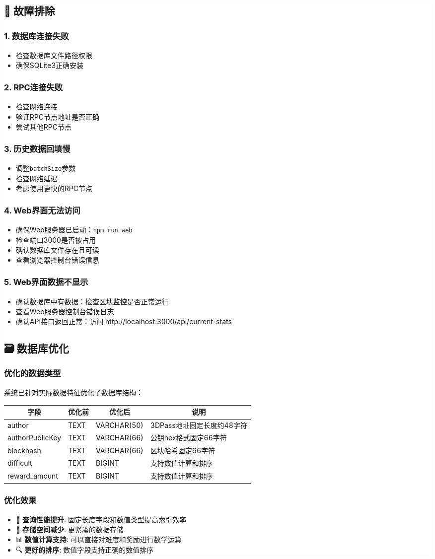 ## 🐛 故障排除

### 1. 数据库连接失败
- 检查数据库文件路径权限
- 确保SQLite3正确安装

### 2. RPC连接失败
- 检查网络连接
- 验证RPC节点地址是否正确
- 尝试其他RPC节点

### 3. 历史数据回填慢
- 调整`batchSize`参数
- 检查网络延迟
- 考虑使用更快的RPC节点

### 4. Web界面无法访问
- 确保Web服务器已启动：`npm run web`
- 检查端口3000是否被占用
- 确认数据库文件存在且可读
- 查看浏览器控制台错误信息

### 5. Web界面数据不显示
- 确认数据库中有数据：检查区块监控是否正常运行
- 查看Web服务器控制台错误日志
- 确认API接口返回正常：访问 http://localhost:3000/api/current-stats

## 🗃️ 数据库优化

### 优化的数据类型

系统已针对实际数据特征优化了数据库结构：

| 字段 | 优化前 | 优化后 | 说明 |
|------|--------|--------|------|
| author | TEXT | VARCHAR(50) | 3DPass地址固定长度约48字符 |
| authorPublicKey | TEXT | VARCHAR(66) | 公钥hex格式固定66字符 |
| blockhash | TEXT | VARCHAR(66) | 区块哈希固定66字符 |
| difficult | TEXT | BIGINT | 支持数值计算和排序 |
| reward_amount | TEXT | BIGINT | 支持数值计算和排序 |

### 优化效果

- 🚀 **查询性能提升**: 固定长度字段和数值类型提高索引效率
- 💾 **存储空间减少**: 更紧凑的数据存储
- 📊 **数值计算支持**: 可以直接对难度和奖励进行数学运算
- 🔍 **更好的排序**: 数值字段支持正确的数值排序
